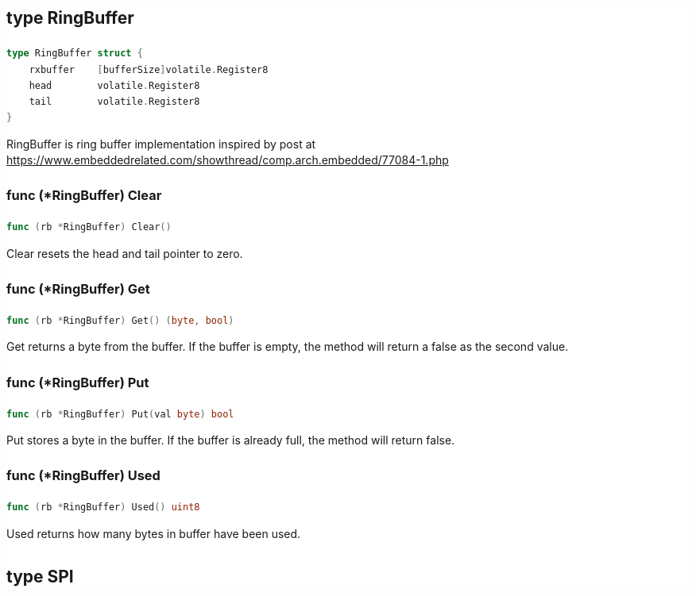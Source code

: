 


## type RingBuffer

```go
type RingBuffer struct {
	rxbuffer	[bufferSize]volatile.Register8
	head		volatile.Register8
	tail		volatile.Register8
}
```

RingBuffer is ring buffer implementation inspired by post at
https://www.embeddedrelated.com/showthread/comp.arch.embedded/77084-1.php



### func (*RingBuffer) Clear

```go
func (rb *RingBuffer) Clear()
```

Clear resets the head and tail pointer to zero.


### func (*RingBuffer) Get

```go
func (rb *RingBuffer) Get() (byte, bool)
```

Get returns a byte from the buffer. If the buffer is empty,
the method will return a false as the second value.


### func (*RingBuffer) Put

```go
func (rb *RingBuffer) Put(val byte) bool
```

Put stores a byte in the buffer. If the buffer is already
full, the method will return false.


### func (*RingBuffer) Used

```go
func (rb *RingBuffer) Used() uint8
```

Used returns how many bytes in buffer have been used.




## type SPI
